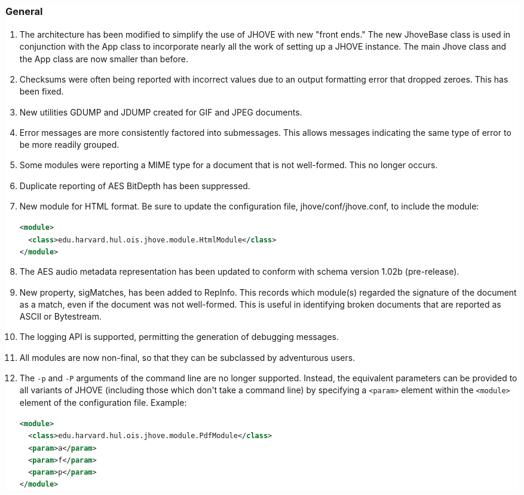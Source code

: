 ### General

   1. The architecture has been modified to simplify the use of JHOVE
      with new "front ends." The new JhoveBase class is used in
      conjunction with the App class to incorporate nearly all the
      work of setting up a JHOVE instance. The main Jhove class and the App
      class are now smaller than before.

   2. Checksums were often being reported with incorrect values due to
      an output formatting error that dropped zeroes. This has been fixed.

   3. New utilities GDUMP and JDUMP created for GIF and JPEG documents.

   4. Error messages are more consistently factored into submessages.
      This allows messages indicating the same type of error to
      be more readily grouped.

   5. Some modules were reporting a MIME type for a document that is
      not well-formed. This no longer occurs.

   6. Duplicate reporting of AES BitDepth has been suppressed.

   7. New module for HTML format. Be sure to update the configuration
      file, jhove/conf/jhove.conf, to include the module:

      ```xml
      <module>
        <class>edu.harvard.hul.ois.jhove.module.HtmlModule</class>
      </module>
      ```

   8. The AES audio metadata representation has been updated to
      conform with schema version 1.02b (pre-release).

   9. New property, sigMatches, has been added to RepInfo. This
      records which module(s) regarded the signature of the document as a
      match, even if the document was not well-formed. This is useful in
      identifying broken documents that are reported as ASCII or Bytestream.

  10. The logging API is supported, permitting the generation of
      debugging messages.

  11. All modules are now non-final, so that they can be subclassed by
      adventurous users.

  12. The `-p` and `-P` arguments of the command line are no longer
      supported.  Instead, the equivalent parameters can be
      provided to all variants of JHOVE (including those which
      don't take a command line) by specifying a `<param>` element
      within the `<module>` element of the configuration file.
      Example:

      ```xml
      <module>
        <class>edu.harvard.hul.ois.jhove.module.PdfModule</class>
        <param>a</param>
        <param>f</param>
        <param>p</param>
      </module>
      ```
